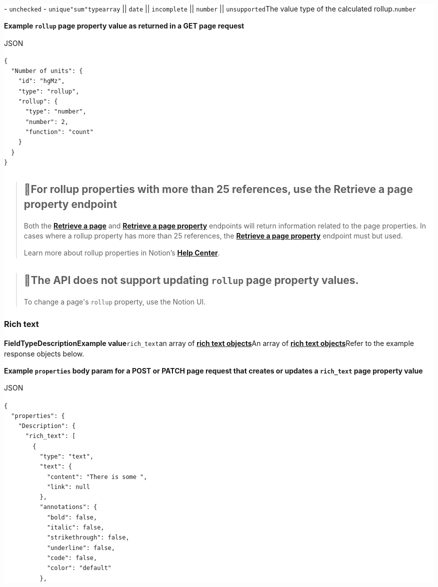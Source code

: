 - `unchecked`
- `unique"sum"typearray` || `date` || `incomplete` || `number` || `unsupported`The value type of the calculated rollup.`number`

**Example **`rollup`** page property value as returned in a GET page request**

JSON

```
{
  "Number of units": {
    "id": "hgMz",
    "type": "rollup",
    "rollup": {
      "type": "number",
      "number": 2,
      "function": "count"
    }
  }
}
```

> ## **🚧For rollup properties with more than 25 references, use the Retrieve a page property endpoint**
>
> Both the [__Retrieve a page__](https://developers.notion.com/reference/retrieve-a-page) and [__Retrieve a page property__](https://developers.notion.com/reference/retrieve-a-page-property) endpoints will return information related to the page properties. In cases where a rollup property has more than 25 references, the [__Retrieve a page property__](https://developers.notion.com/reference/retrieve-a-page-property) endpoint must but used.
>
> Learn more about rollup properties in Notion’s [__Help Center__](https://developers.notion.com/reference/page-property-values#rollup).

> ## **🚧The API does not support updating **`rollup`** page property values.**
>
> To change a page's `rollup` property, use the Notion UI.

### **Rich text**

**FieldTypeDescriptionExample value**`rich_text`an array of [__rich text objects__](https://developers.notion.com/reference/rich-text)An array of [__rich text objects__](https://developers.notion.com/reference/rich-text)Refer to the example response objects below.

**Example **`properties`** body param for a POST or PATCH page request that creates or updates a **`rich_text`** page property value**

JSON

```
{
  "properties": {
    "Description": {
      "rich_text": [
        {
          "type": "text",
          "text": {
            "content": "There is some ",
            "link": null
          },
          "annotations": {
            "bold": false,
            "italic": false,
            "strikethrough": false,
            "underline": false,
            "code": false,
            "color": "default"
          },
```